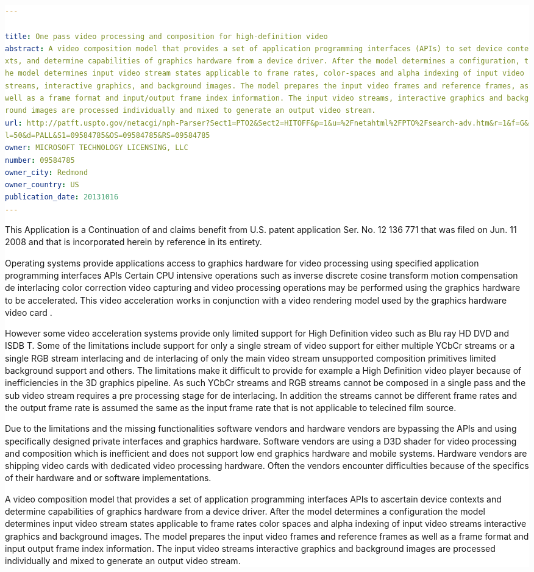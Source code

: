 ```yaml
---

title: One pass video processing and composition for high-definition video
abstract: A video composition model that provides a set of application programming interfaces (APIs) to set device contexts, and determine capabilities of graphics hardware from a device driver. After the model determines a configuration, the model determines input video stream states applicable to frame rates, color-spaces and alpha indexing of input video streams, interactive graphics, and background images. The model prepares the input video frames and reference frames, as well as a frame format and input/output frame index information. The input video streams, interactive graphics and background images are processed individually and mixed to generate an output video stream.
url: http://patft.uspto.gov/netacgi/nph-Parser?Sect1=PTO2&Sect2=HITOFF&p=1&u=%2Fnetahtml%2FPTO%2Fsearch-adv.htm&r=1&f=G&l=50&d=PALL&S1=09584785&OS=09584785&RS=09584785
owner: MICROSOFT TECHNOLOGY LICENSING, LLC
number: 09584785
owner_city: Redmond
owner_country: US
publication_date: 20131016
---
```

This Application is a Continuation of and claims benefit from U.S. patent application Ser. No. 12 136 771 that was filed on Jun. 11 2008 and that is incorporated herein by reference in its entirety.

Operating systems provide applications access to graphics hardware for video processing using specified application programming interfaces APIs Certain CPU intensive operations such as inverse discrete cosine transform motion compensation de interlacing color correction video capturing and video processing operations may be performed using the graphics hardware to be accelerated. This video acceleration works in conjunction with a video rendering model used by the graphics hardware video card .

However some video acceleration systems provide only limited support for High Definition video such as Blu ray HD DVD and ISDB T. Some of the limitations include support for only a single stream of video support for either multiple YCbCr streams or a single RGB stream interlacing and de interlacing of only the main video stream unsupported composition primitives limited background support and others. The limitations make it difficult to provide for example a High Definition video player because of inefficiencies in the 3D graphics pipeline. As such YCbCr streams and RGB streams cannot be composed in a single pass and the sub video stream requires a pre processing stage for de interlacing. In addition the streams cannot be different frame rates and the output frame rate is assumed the same as the input frame rate that is not applicable to telecined film source.

Due to the limitations and the missing functionalities software vendors and hardware vendors are bypassing the APIs and using specifically designed private interfaces and graphics hardware. Software vendors are using a D3D shader for video processing and composition which is inefficient and does not support low end graphics hardware and mobile systems. Hardware vendors are shipping video cards with dedicated video processing hardware. Often the vendors encounter difficulties because of the specifics of their hardware and or software implementations.

A video composition model that provides a set of application programming interfaces APIs to ascertain device contexts and determine capabilities of graphics hardware from a device driver. After the model determines a configuration the model determines input video stream states applicable to frame rates color spaces and alpha indexing of input video streams interactive graphics and background images. The model prepares the input video frames and reference frames as well as a frame format and input output frame index information. The input video streams interactive graphics and background images are processed individually and mixed to generate an output video stream.
